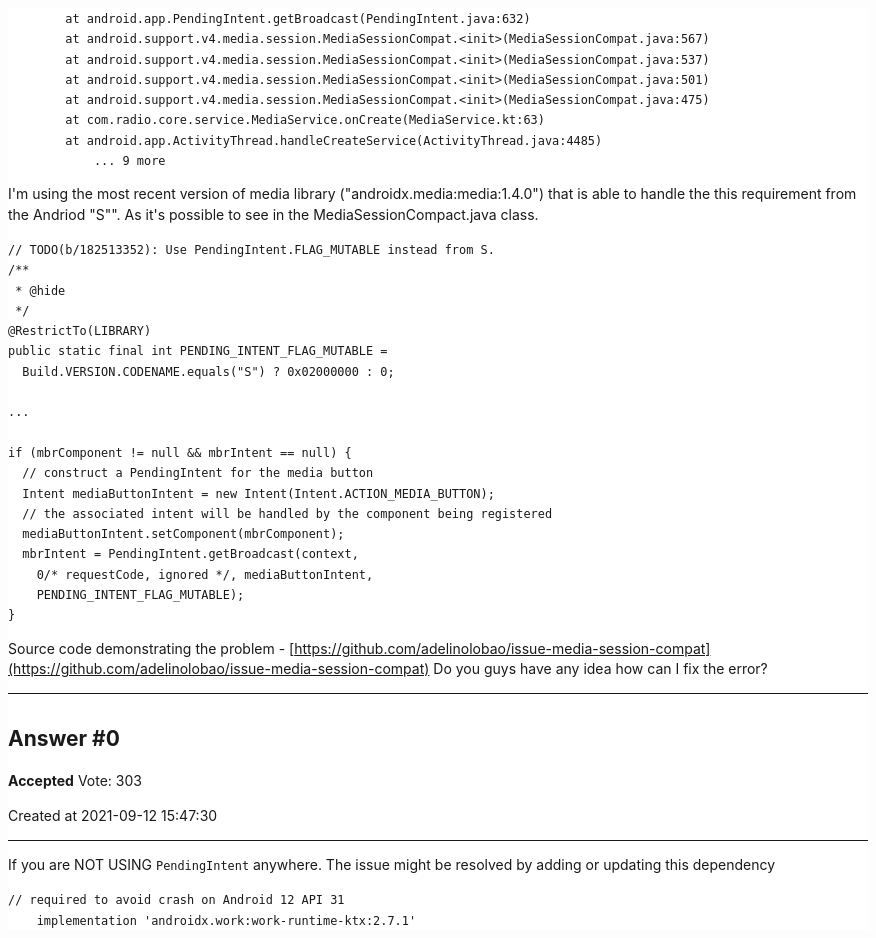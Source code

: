 ```
        at android.app.PendingIntent.getBroadcast(PendingIntent.java:632)
        at android.support.v4.media.session.MediaSessionCompat.<init>(MediaSessionCompat.java:567)
        at android.support.v4.media.session.MediaSessionCompat.<init>(MediaSessionCompat.java:537)
        at android.support.v4.media.session.MediaSessionCompat.<init>(MediaSessionCompat.java:501)
        at android.support.v4.media.session.MediaSessionCompat.<init>(MediaSessionCompat.java:475)
        at com.radio.core.service.MediaService.onCreate(MediaService.kt:63)
        at android.app.ActivityThread.handleCreateService(ActivityThread.java:4485)
            ... 9 more
```

I'm using the most recent version of media library ("androidx.media:media:1.4.0") that is able to handle the this requirement from the Andriod "S"". As it's possible to see in the MediaSessionCompact.java class.
```
// TODO(b/182513352): Use PendingIntent.FLAG_MUTABLE instead from S.
/**
 * @hide
 */
@RestrictTo(LIBRARY)
public static final int PENDING_INTENT_FLAG_MUTABLE = 
  Build.VERSION.CODENAME.equals("S") ? 0x02000000 : 0;

...

if (mbrComponent != null && mbrIntent == null) {
  // construct a PendingIntent for the media button
  Intent mediaButtonIntent = new Intent(Intent.ACTION_MEDIA_BUTTON);
  // the associated intent will be handled by the component being registered
  mediaButtonIntent.setComponent(mbrComponent);
  mbrIntent = PendingIntent.getBroadcast(context,
    0/* requestCode, ignored */, mediaButtonIntent,
    PENDING_INTENT_FLAG_MUTABLE);
}
```

Source code demonstrating the problem - [https://github.com/adelinolobao/issue-media-session-compat](https://github.com/adelinolobao/issue-media-session-compat)
Do you guys have any idea how can I fix the error?


----------
        
## Answer \#0

**Accepted** Vote: 303

Created at 2021-09-12 15:47:30

------------

If you are NOT USING `PendingIntent` anywhere. The issue might be resolved by adding or updating this dependency
```
// required to avoid crash on Android 12 API 31
    implementation 'androidx.work:work-runtime-ktx:2.7.1'
```
